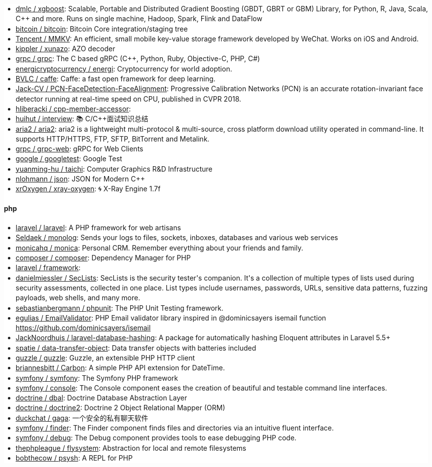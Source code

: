 * [dmlc / xgboost](https://github.com/dmlc/xgboost): Scalable, Portable and Distributed Gradient Boosting (GBDT, GBRT or GBM) Library, for Python, R, Java, Scala, C++ and more. Runs on single machine, Hadoop, Spark, Flink and DataFlow
* [bitcoin / bitcoin](https://github.com/bitcoin/bitcoin): Bitcoin Core integration/staging tree
* [Tencent / MMKV](https://github.com/Tencent/MMKV): An efficient, small mobile key-value storage framework developed by WeChat. Works on iOS and Android.
* [kippler / xunazo](https://github.com/kippler/xunazo): AZO decoder
* [grpc / grpc](https://github.com/grpc/grpc): The C based gRPC (C++, Python, Ruby, Objective-C, PHP, C#)
* [energicryptocurrency / energi](https://github.com/energicryptocurrency/energi): Cryptocurrency for world adoption.
* [BVLC / caffe](https://github.com/BVLC/caffe): Caffe: a fast open framework for deep learning.
* [Jack-CV / PCN-FaceDetection-FaceAlignment](https://github.com/Jack-CV/PCN-FaceDetection-FaceAlignment): Progressive Calibration Networks (PCN) is an accurate rotation-invariant face detector running at real-time speed on CPU, published in CVPR 2018.
* [hliberacki / cpp-member-accessor](https://github.com/hliberacki/cpp-member-accessor): 
* [huihut / interview](https://github.com/huihut/interview): 📚 C/C++面试知识总结
* [aria2 / aria2](https://github.com/aria2/aria2): aria2 is a lightweight multi-protocol & multi-source, cross platform download utility operated in command-line. It supports HTTP/HTTPS, FTP, SFTP, BitTorrent and Metalink.
* [grpc / grpc-web](https://github.com/grpc/grpc-web): gRPC for Web Clients
* [google / googletest](https://github.com/google/googletest): Google Test
* [yuanming-hu / taichi](https://github.com/yuanming-hu/taichi): Computer Graphics R&D Infrastructure
* [nlohmann / json](https://github.com/nlohmann/json): JSON for Modern C++
* [xrOxygen / xray-oxygen](https://github.com/xrOxygen/xray-oxygen): 🌀 X-Ray Engine 1.7f

#### php
* [laravel / laravel](https://github.com/laravel/laravel): A PHP framework for web artisans
* [Seldaek / monolog](https://github.com/Seldaek/monolog): Sends your logs to files, sockets, inboxes, databases and various web services
* [monicahq / monica](https://github.com/monicahq/monica): Personal CRM. Remember everything about your friends and family.
* [composer / composer](https://github.com/composer/composer): Dependency Manager for PHP
* [laravel / framework](https://github.com/laravel/framework): 
* [danielmiessler / SecLists](https://github.com/danielmiessler/SecLists): SecLists is the security tester's companion. It's a collection of multiple types of lists used during security assessments, collected in one place. List types include usernames, passwords, URLs, sensitive data patterns, fuzzing payloads, web shells, and many more.
* [sebastianbergmann / phpunit](https://github.com/sebastianbergmann/phpunit): The PHP Unit Testing framework.
* [egulias / EmailValidator](https://github.com/egulias/EmailValidator): PHP Email validator library inspired in @dominicsayers isemail function https://github.com/dominicsayers/isemail
* [JackNoordhuis / laravel-database-hashing](https://github.com/JackNoordhuis/laravel-database-hashing): A package for automatically hashing Eloquent attributes in Laravel 5.5+
* [spatie / data-transfer-object](https://github.com/spatie/data-transfer-object): Data transfer objects with batteries included
* [guzzle / guzzle](https://github.com/guzzle/guzzle): Guzzle, an extensible PHP HTTP client
* [briannesbitt / Carbon](https://github.com/briannesbitt/Carbon): A simple PHP API extension for DateTime.
* [symfony / symfony](https://github.com/symfony/symfony): The Symfony PHP framework
* [symfony / console](https://github.com/symfony/console): The Console component eases the creation of beautiful and testable command line interfaces.
* [doctrine / dbal](https://github.com/doctrine/dbal): Doctrine Database Abstraction Layer
* [doctrine / doctrine2](https://github.com/doctrine/doctrine2): Doctrine 2 Object Relational Mapper (ORM)
* [duckchat / gaga](https://github.com/duckchat/gaga): 一个安全的私有聊天软件
* [symfony / finder](https://github.com/symfony/finder): The Finder component finds files and directories via an intuitive fluent interface.
* [symfony / debug](https://github.com/symfony/debug): The Debug component provides tools to ease debugging PHP code.
* [thephpleague / flysystem](https://github.com/thephpleague/flysystem): Abstraction for local and remote filesystems
* [bobthecow / psysh](https://github.com/bobthecow/psysh): A REPL for PHP